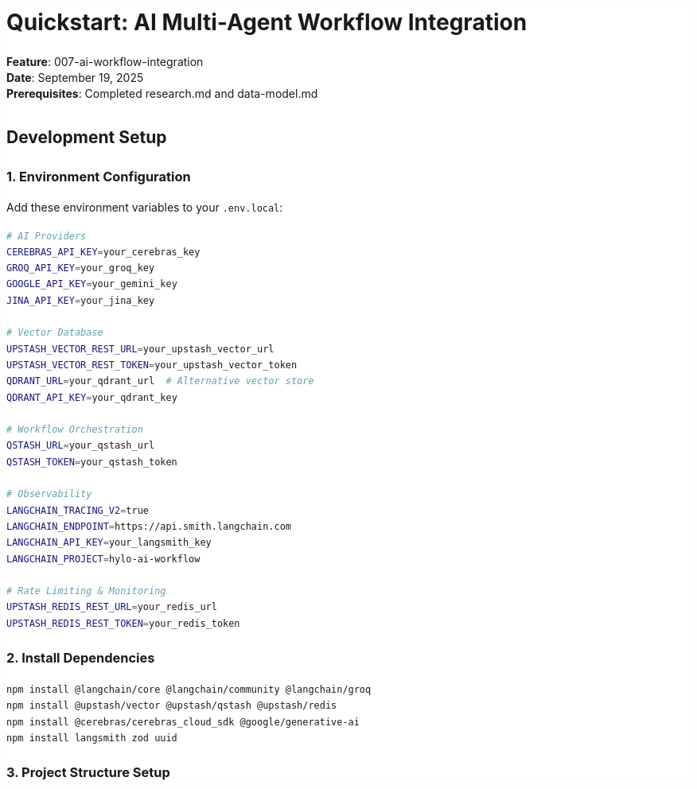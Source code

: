 # Quickstart: AI Multi-Agent Workflow Integration

**Feature**: 007-ai-workflow-integration  
**Date**: September 19, 2025  
**Prerequisites**: Completed research.md and data-model.md

## Development Setup

### 1. Environment Configuration

Add these environment variables to your `.env.local`:

```bash
# AI Providers
CEREBRAS_API_KEY=your_cerebras_key
GROQ_API_KEY=your_groq_key
GOOGLE_API_KEY=your_gemini_key
JINA_API_KEY=your_jina_key

# Vector Database
UPSTASH_VECTOR_REST_URL=your_upstash_vector_url
UPSTASH_VECTOR_REST_TOKEN=your_upstash_vector_token
QDRANT_URL=your_qdrant_url  # Alternative vector store
QDRANT_API_KEY=your_qdrant_key

# Workflow Orchestration
QSTASH_URL=your_qstash_url
QSTASH_TOKEN=your_qstash_token

# Observability
LANGCHAIN_TRACING_V2=true
LANGCHAIN_ENDPOINT=https://api.smith.langchain.com
LANGCHAIN_API_KEY=your_langsmith_key
LANGCHAIN_PROJECT=hylo-ai-workflow

# Rate Limiting & Monitoring
UPSTASH_REDIS_REST_URL=your_redis_url
UPSTASH_REDIS_REST_TOKEN=your_redis_token
```

### 2. Install Dependencies

```bash
npm install @langchain/core @langchain/community @langchain/groq
npm install @upstash/vector @upstash/qstash @upstash/redis
npm install @cerebras/cerebras_cloud_sdk @google/generative-ai
npm install langsmith zod uuid
```

### 3. Project Structure Setup
